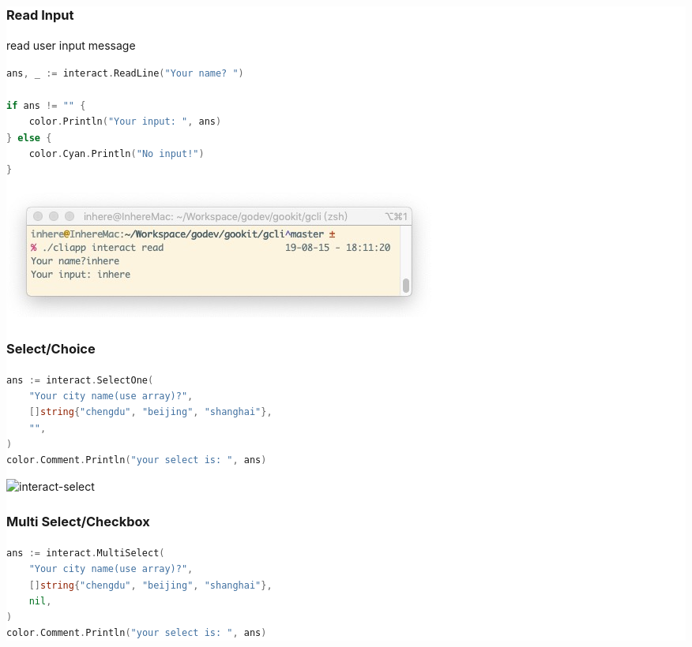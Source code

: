 ### Read Input

read user input message

```go
ans, _ := interact.ReadLine("Your name? ")

if ans != "" {
    color.Println("Your input: ", ans)
} else {
    color.Cyan.Println("No input!")
}
```

![interact-read](_examples/images/interact/read.jpg)

### Select/Choice

```go
ans := interact.SelectOne(
    "Your city name(use array)?",
    []string{"chengdu", "beijing", "shanghai"},
    "",
)
color.Comment.Println("your select is: ", ans)
```

![interact-select](_examples/images/interact/select.jpg)

### Multi Select/Checkbox

```go
ans := interact.MultiSelect(
    "Your city name(use array)?",
    []string{"chengdu", "beijing", "shanghai"},
    nil,
)
color.Comment.Println("your select is: ", ans)
```
